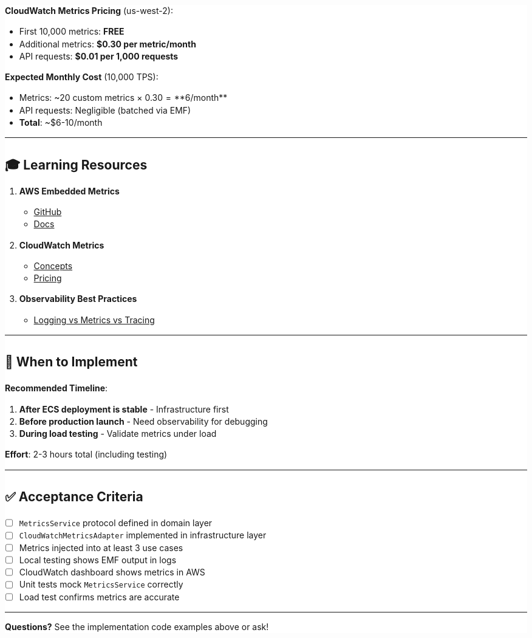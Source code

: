 **CloudWatch Metrics Pricing** (us-west-2):

- First 10,000 metrics: **FREE**
- Additional metrics: **$0.30 per metric/month**
- API requests: **$0.01 per 1,000 requests**

**Expected Monthly Cost** (10,000 TPS):

- Metrics: ~20 custom metrics × $0.30 = **$6/month**
- API requests: Negligible (batched via EMF)
- **Total**: ~$6-10/month

---

## 🎓 Learning Resources

1. **AWS Embedded Metrics**
   - [GitHub](https://github.com/awslabs/aws-embedded-metrics-python)
   - [Docs](https://docs.aws.amazon.com/AmazonCloudWatch/latest/monitoring/CloudWatch_Embedded_Metric_Format.html)

2. **CloudWatch Metrics**
   - [Concepts](https://docs.aws.amazon.com/AmazonCloudWatch/latest/monitoring/cloudwatch_concepts.html)
   - [Pricing](https://aws.amazon.com/cloudwatch/pricing/)

3. **Observability Best Practices**
   - [Logging vs Metrics vs Tracing](https://www.honeycomb.io/blog/observability-101-terminology-and-concepts)

---

## 🚀 When to Implement

**Recommended Timeline**:

1. **After ECS deployment is stable** - Infrastructure first
2. **Before production launch** - Need observability for debugging
3. **During load testing** - Validate metrics under load

**Effort**: 2-3 hours total (including testing)

---

## ✅ Acceptance Criteria

- [ ] `MetricsService` protocol defined in domain layer
- [ ] `CloudWatchMetricsAdapter` implemented in infrastructure layer
- [ ] Metrics injected into at least 3 use cases
- [ ] Local testing shows EMF output in logs
- [ ] CloudWatch dashboard shows metrics in AWS
- [ ] Unit tests mock `MetricsService` correctly
- [ ] Load test confirms metrics are accurate

---

**Questions?** See the implementation code examples above or ask!
